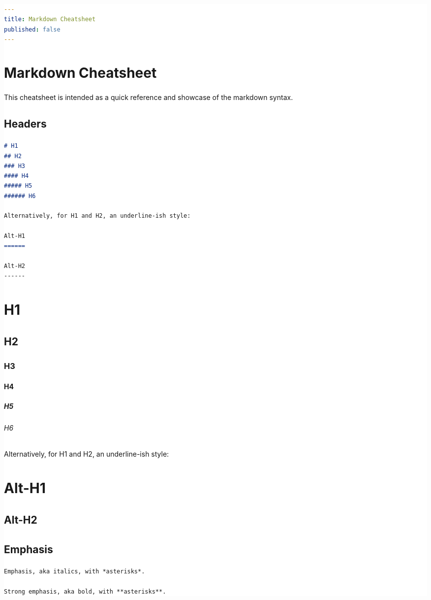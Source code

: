 ```yaml
---
title: Markdown Cheatsheet
published: false
---
```


Markdown Cheatsheet
===================

This cheatsheet is intended as a quick reference and showcase of the markdown syntax.

## Headers

```markdown
# H1
## H2
### H3
#### H4
##### H5
###### H6

Alternatively, for H1 and H2, an underline-ish style:

Alt-H1
======

Alt-H2
------
```

# H1
## H2
### H3
#### H4
##### H5
###### H6

Alternatively, for H1 and H2, an underline-ish style:

Alt-H1
======

Alt-H2
------


## Emphasis

```markdown
Emphasis, aka italics, with *asterisks*.

Strong emphasis, aka bold, with **asterisks**.
```
